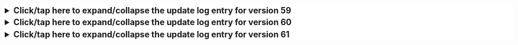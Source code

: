 
</details> 

<details><summary><b lang="en">Click/tap here to expand/collapse the update log entry for version 59</b></summary></details> 

<details><summary><b lang="en">Click/tap here to expand/collapse the update log entry for version 60</b></summary></details> 

<details><summary><b lang="en">Click/tap here to expand/collapse the update log entry for version 61</b></summary>
